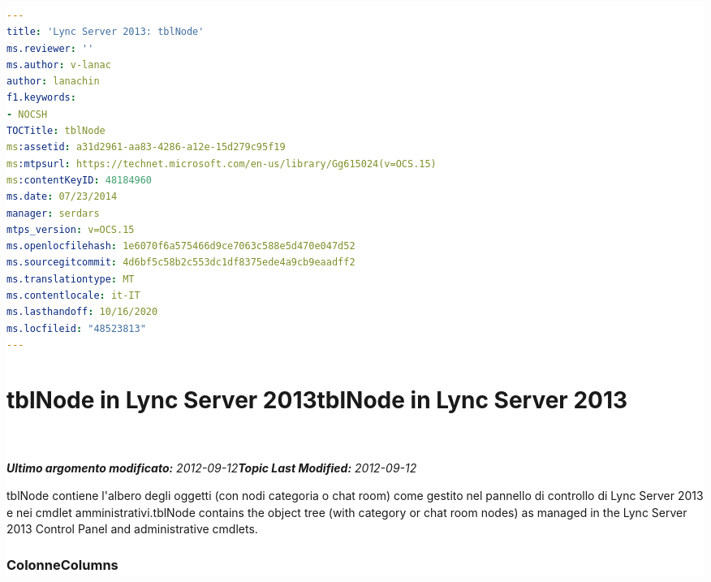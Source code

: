 ```yaml
---
title: 'Lync Server 2013: tblNode'
ms.reviewer: ''
ms.author: v-lanac
author: lanachin
f1.keywords:
- NOCSH
TOCTitle: tblNode
ms:assetid: a31d2961-aa83-4286-a12e-15d279c95f19
ms:mtpsurl: https://technet.microsoft.com/en-us/library/Gg615024(v=OCS.15)
ms:contentKeyID: 48184960
ms.date: 07/23/2014
manager: serdars
mtps_version: v=OCS.15
ms.openlocfilehash: 1e6070f6a575466d9ce7063c588e5d470e047d52
ms.sourcegitcommit: 4d6bf5c58b2c553dc1df8375ede4a9cb9eaadff2
ms.translationtype: MT
ms.contentlocale: it-IT
ms.lasthandoff: 10/16/2020
ms.locfileid: "48523813"
---
```

# <a name="tblnode-in-lync-server-2013"></a><span data-ttu-id="d8a6b-102">tblNode in Lync Server 2013</span><span class="sxs-lookup"><span data-stu-id="d8a6b-102">tblNode in Lync Server 2013</span></span>

<div data-xmlns="http://www.w3.org/1999/xhtml">

<div class="topic" data-xmlns="http://www.w3.org/1999/xhtml" data-msxsl="urn:schemas-microsoft-com:xslt" data-cs="https://msdn.microsoft.com/">

<div data-asp="https://msdn2.microsoft.com/asp">



</div>

<div id="mainSection">

<div id="mainBody">

<span> </span>

<span data-ttu-id="d8a6b-103">_**Ultimo argomento modificato:** 2012-09-12_</span><span class="sxs-lookup"><span data-stu-id="d8a6b-103">_**Topic Last Modified:** 2012-09-12_</span></span>

<span data-ttu-id="d8a6b-104">tblNode contiene l'albero degli oggetti (con nodi categoria o chat room) come gestito nel pannello di controllo di Lync Server 2013 e nei cmdlet amministrativi.</span><span class="sxs-lookup"><span data-stu-id="d8a6b-104">tblNode contains the object tree (with category or chat room nodes) as managed in the Lync Server 2013 Control Panel and administrative cmdlets.</span></span>

### <a name="columns"></a><span data-ttu-id="d8a6b-105">Colonne</span><span class="sxs-lookup"><span data-stu-id="d8a6b-105">Columns</span></span>
